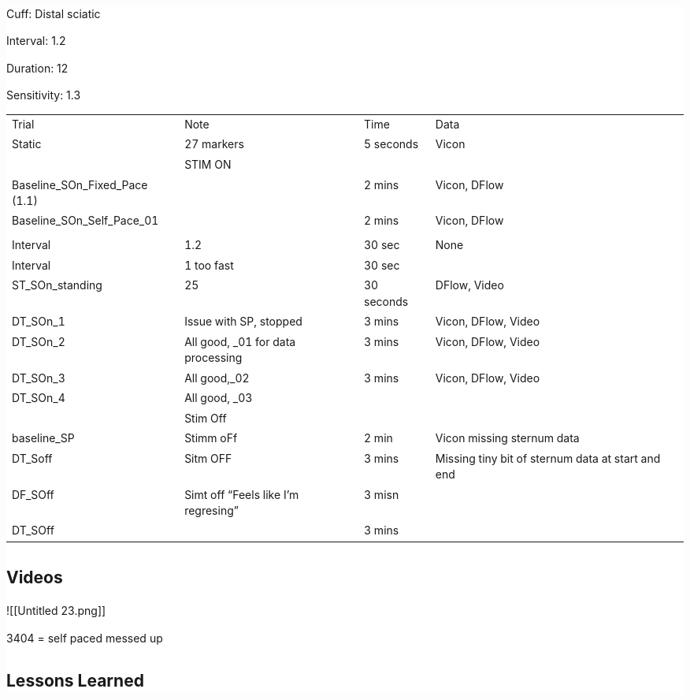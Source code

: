 Cuff: Distal sciatic

Interval: 1.2

Duration: 12

Sensitivity: 1.3

  

|   |   |   |   |
|---|---|---|---|
|Trial|Note|Time|Data|
|Static|27 markers|5 seconds|Vicon|
||STIM ON|||
|Baseline_SOn_Fixed_Pace (1.1)||2 mins|Vicon, DFlow|
|Baseline_SOn_Self_Pace_01||2 mins|Vicon, DFlow|
|||||
|Interval|1.2|30 sec|None|
|Interval|1 too fast|30 sec||
|ST_SOn_standing|25|30 seconds|DFlow, Video|
|DT_SOn_1|Issue with SP, stopped|3 mins|Vicon, DFlow, Video|
|DT_SOn_2|All good, _01 for data processing|3 mins|Vicon, DFlow, Video|
|DT_SOn_3|All good,_02|3 mins|Vicon, DFlow, Video|
|DT_SOn_4|All good, _03|||
||Stim Off|||
|baseline_SP|Stimm oFf|2 min|Vicon missing sternum data|
|DT_Soff|Sitm OFF|3 mins|Missing tiny bit of sternum data at start and end|
|DF_SOff|Simt off “Feels like I’m regresing”|3 misn||
|DT_SOff||3 mins||

## Videos

![[Untitled 23.png]]

  

3404 = self paced messed up

  

## Lessons Learned
